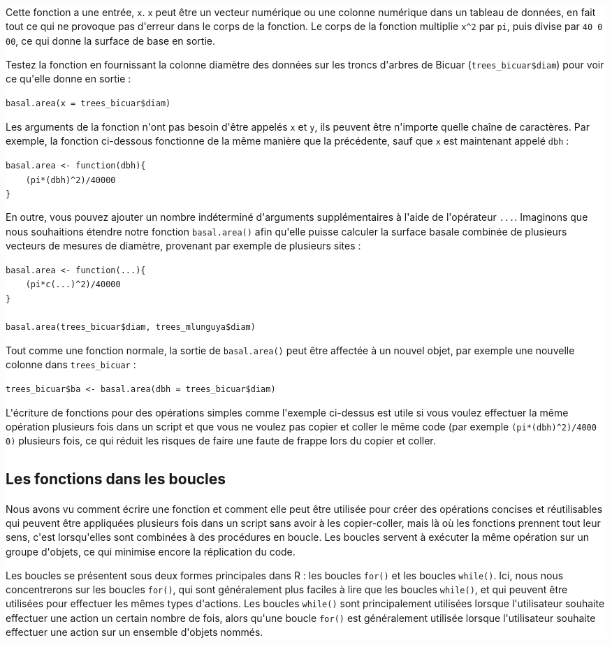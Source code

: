 Cette fonction a une entrée, `x`. `x` peut être un vecteur numérique ou une colonne numérique dans un tableau de données, en fait tout ce qui ne provoque pas d'erreur dans le corps de la fonction. Le corps de la fonction multiplie `x^2` par `pi`, puis divise par `40 000`, ce qui donne la surface de base en sortie.

Testez la fonction en fournissant la colonne diamètre des données sur les troncs d'arbres de Bicuar (`trees_bicuar$diam`) pour voir ce qu'elle donne en sortie :

```{r, eval=FALSE}
basal.area(x = trees_bicuar$diam)
```

Les arguments de la fonction n'ont pas besoin d'être appelés `x` et `y`, ils peuvent être n'importe quelle chaîne de caractères. Par exemple, la fonction ci-dessous fonctionne de la même manière que la précédente, sauf que `x` est maintenant appelé `dbh` :

```{r, eval=FALSE}
basal.area <- function(dbh){
	(pi*(dbh)^2)/40000
}
```

En outre, vous pouvez ajouter un nombre indéterminé d'arguments supplémentaires à l'aide de l'opérateur `...`. Imaginons que nous souhaitions étendre notre fonction `basal.area()` afin qu'elle puisse calculer la surface basale combinée de plusieurs vecteurs de mesures de diamètre, provenant par exemple de plusieurs sites :

```{r, eval=FALSE}
basal.area <- function(...){
    (pi*c(...)^2)/40000
}

basal.area(trees_bicuar$diam, trees_mlunguya$diam)
```

Tout comme une fonction normale, la sortie de `basal.area()` peut être affectée à un nouvel objet, par exemple une nouvelle colonne dans `trees_bicuar` :

```{r, eval=FALSE}
trees_bicuar$ba <- basal.area(dbh = trees_bicuar$diam)
```

L'écriture de fonctions pour des opérations simples comme l'exemple ci-dessus est utile si vous voulez effectuer la même opération plusieurs fois dans un script et que vous ne voulez pas copier et coller le même code (par exemple `(pi*(dbh)^2)/40000)` plusieurs fois, ce qui réduit les risques de faire une faute de frappe lors du copier et coller.

## Les fonctions dans les boucles

Nous avons vu comment écrire une fonction et comment elle peut être utilisée pour créer des opérations concises et réutilisables qui peuvent être appliquées plusieurs fois dans un script sans avoir à les copier-coller, mais là où les fonctions prennent tout leur sens, c'est lorsqu'elles sont combinées à des procédures en boucle. Les boucles servent à exécuter la même opération sur un groupe d'objets, ce qui minimise encore la réplication du code.

Les boucles se présentent sous deux formes principales dans R : les boucles `for()` et les boucles `while()`. Ici, nous nous concentrerons sur les boucles `for()`, qui sont généralement plus faciles à lire que les boucles `while()`, et qui peuvent être utilisées pour effectuer les mêmes types d'actions. Les boucles `while()` sont principalement utilisées lorsque l'utilisateur souhaite effectuer une action un certain nombre de fois, alors qu'une boucle `for()` est généralement utilisée lorsque l'utilisateur souhaite effectuer une action sur un ensemble d'objets nommés.
